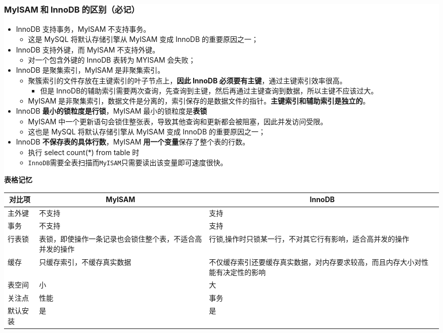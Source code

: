 

###  MyISAM 和 InnoDB 的区别（必记）

- InnoDB 支持事务，MyISAM 不支持事务。
  - 这是 MySQL 将默认存储引擎从 MyISAM 变成 InnoDB 的重要原因之一；
- InnoDB 支持外键，而 MyISAM 不支持外键。
  - 对一个包含外键的 InnoDB 表转为 MYISAM 会失败；
- InnoDB 是聚集索引，MyISAM 是非聚集索引。
  - 聚簇索引的文件存放在主键索引的叶子节点上，**因此 InnoDB 必须要有主键**，通过主键索引效率很高。
    - 但是 InnoDB的辅助索引需要两次查询，先查询到主键，然后再通过主键查询到数据，所以主键不应该过大。
  - MyISAM 是非聚集索引，数据文件是分离的，索引保存的是数据文件的指针。**主键索引和辅助索引是独立的**。
- InnoDB **最小的锁粒度是行锁**，MyISAM 最小的锁粒度是**表锁**
  - MyISAM 中一个更新语句会锁住整张表，导致其他查询和更新都会被阻塞，因此并发访问受限。
  - 这也是 MySQL 将默认存储引擎从 MyISAM 变成 InnoDB 的重要原因之一；
- InnoDB **不保存表的具体行数**，MyISAM **用一个变量**保存了整个表的行数。
  - 执行 select count(*) from table 时
  - `InnoDB`需要全表扫描而`MyISAM`只需要读出该变量即可速度很快。



**表格记忆**

<table>
<thead>
<tr>
<th>对比项</th>
<th>MyISAM</th>
<th>InnoDB</th>
</tr>
</thead>
<tbody>
<tr>
<td>主外键</td>
<td>不支持</td>
<td>支持</td>
</tr>
<tr>
<td>事务</td>
<td>不支持</td>
<td>支持</td>
</tr>
<tr>
<td>行表锁</td>
<td>表锁，即使操作一条记录也会锁住整个表，不适合高并发的操作</td>
<td>行锁,操作时只锁某一行，不对其它行有影响，适合高并发的操作</td>
</tr>
<tr>
<td>缓存</td>
<td>只缓存索引，不缓存真实数据</td>
<td>不仅缓存索引还要缓存真实数据，对内存要求较高，而且内存大小对性能有决定性的影响</td>
</tr>
<tr>
<td>表空间</td>
<td>小</td>
<td>大</td>
</tr>
<tr>
<td>关注点</td>
<td>性能</td>
<td>事务</td>
</tr>
<tr>
<td>默认安装</td>
<td>是</td>
<td>是</td>